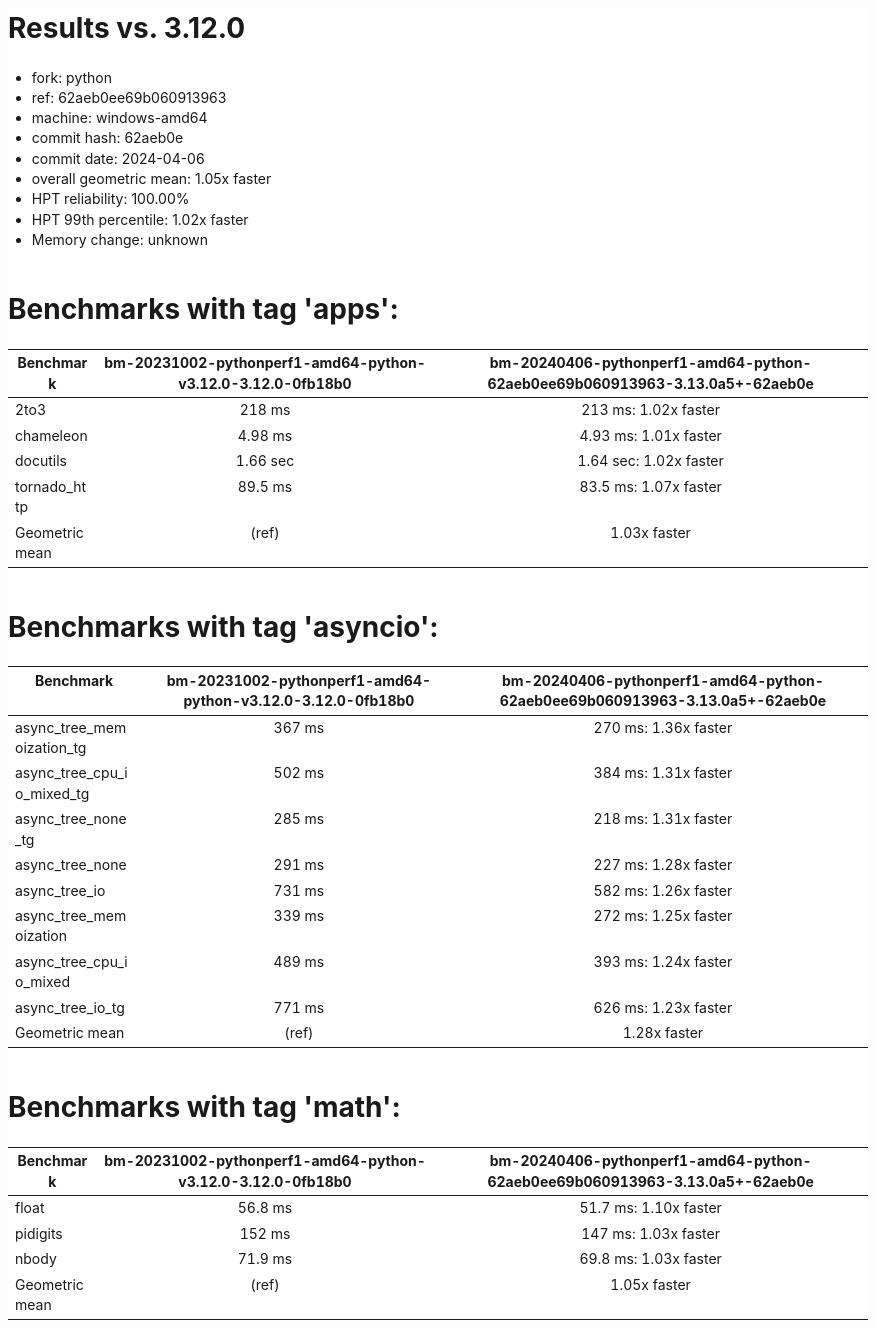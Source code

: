 # Results vs. 3.12.0

- fork: python
- ref: 62aeb0ee69b060913963
- machine: windows-amd64
- commit hash: 62aeb0e
- commit date: 2024-04-06
- overall geometric mean: 1.05x faster
- HPT reliability: 100.00%
- HPT 99th percentile: 1.02x faster
- Memory change: unknown

Benchmarks with tag 'apps':
===========================

| Benchmark      | bm-20231002-pythonperf1-amd64-python-v3.12.0-3.12.0-0fb18b0 | bm-20240406-pythonperf1-amd64-python-62aeb0ee69b060913963-3.13.0a5+-62aeb0e |
|----------------|:-----------------------------------------------------------:|:---------------------------------------------------------------------------:|
| 2to3           | 218 ms                                                      | 213 ms: 1.02x faster                                                        |
| chameleon      | 4.98 ms                                                     | 4.93 ms: 1.01x faster                                                       |
| docutils       | 1.66 sec                                                    | 1.64 sec: 1.02x faster                                                      |
| tornado_http   | 89.5 ms                                                     | 83.5 ms: 1.07x faster                                                       |
| Geometric mean | (ref)                                                       | 1.03x faster                                                                |

Benchmarks with tag 'asyncio':
==============================

| Benchmark                  | bm-20231002-pythonperf1-amd64-python-v3.12.0-3.12.0-0fb18b0 | bm-20240406-pythonperf1-amd64-python-62aeb0ee69b060913963-3.13.0a5+-62aeb0e |
|----------------------------|:-----------------------------------------------------------:|:---------------------------------------------------------------------------:|
| async_tree_memoization_tg  | 367 ms                                                      | 270 ms: 1.36x faster                                                        |
| async_tree_cpu_io_mixed_tg | 502 ms                                                      | 384 ms: 1.31x faster                                                        |
| async_tree_none_tg         | 285 ms                                                      | 218 ms: 1.31x faster                                                        |
| async_tree_none            | 291 ms                                                      | 227 ms: 1.28x faster                                                        |
| async_tree_io              | 731 ms                                                      | 582 ms: 1.26x faster                                                        |
| async_tree_memoization     | 339 ms                                                      | 272 ms: 1.25x faster                                                        |
| async_tree_cpu_io_mixed    | 489 ms                                                      | 393 ms: 1.24x faster                                                        |
| async_tree_io_tg           | 771 ms                                                      | 626 ms: 1.23x faster                                                        |
| Geometric mean             | (ref)                                                       | 1.28x faster                                                                |

Benchmarks with tag 'math':
===========================

| Benchmark      | bm-20231002-pythonperf1-amd64-python-v3.12.0-3.12.0-0fb18b0 | bm-20240406-pythonperf1-amd64-python-62aeb0ee69b060913963-3.13.0a5+-62aeb0e |
|----------------|:-----------------------------------------------------------:|:---------------------------------------------------------------------------:|
| float          | 56.8 ms                                                     | 51.7 ms: 1.10x faster                                                       |
| pidigits       | 152 ms                                                      | 147 ms: 1.03x faster                                                        |
| nbody          | 71.9 ms                                                     | 69.8 ms: 1.03x faster                                                       |
| Geometric mean | (ref)                                                       | 1.05x faster                                                                |
